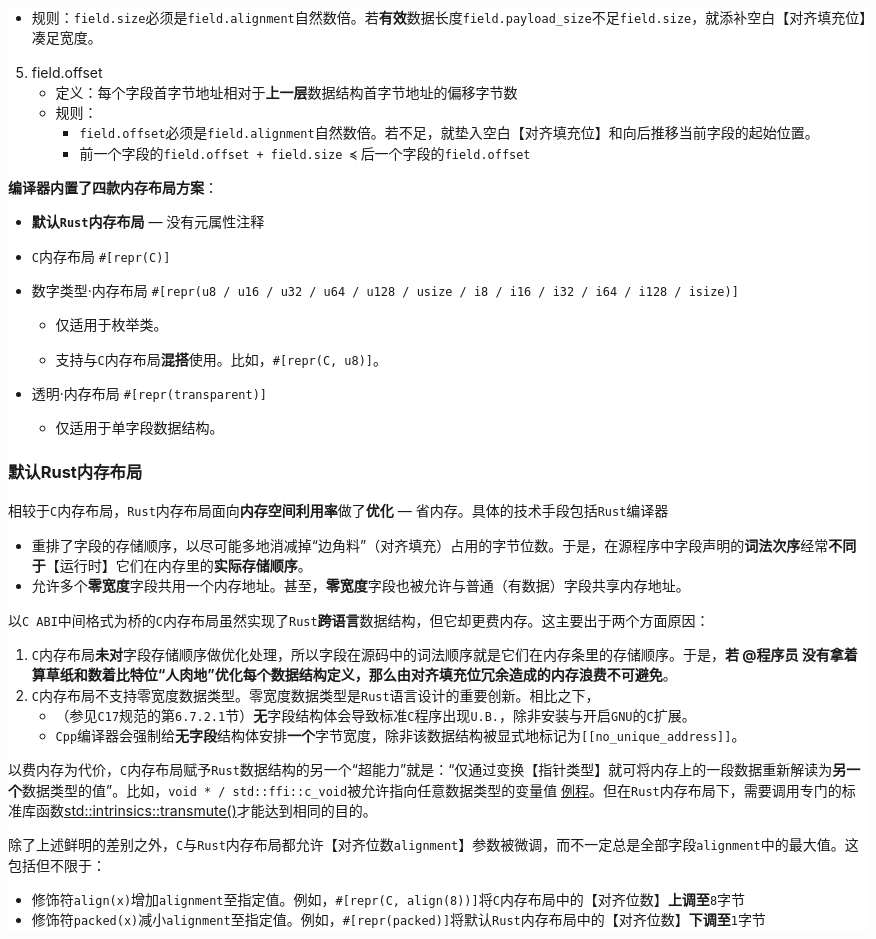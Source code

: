    - 规则：`field.size`必须是`field.alignment`自然数倍。若**有效**数据长度`field.payload_size`不足`field.size`，就添补空白【对齐填充位】凑足宽度。
5. field.offset
   - 定义：每个字段首字节地址相对于**上一层**数据结构首字节地址的偏移字节数
   - 规则：
     - `field.offset`必须是`field.alignment`自然数倍。若不足，就垫入空白【对齐填充位】和向后推移当前字段的起始位置。
     - 前一个字段的`field.offset + field.size ≼` 后一个字段的`field.offset`

**编译器内置了四款内存布局方案**：

+ **默认`Rust`内存布局** — 没有元属性注释

+ `C`内存布局 `#[repr(C)]`

+ 数字类型·内存布局 `#[repr(u8 / u16 / u32 / u64 / u128 / usize / i8 / i16 / i32 / i64 / i128 / isize)]`

  - 仅适用于枚举类。

  - 支持与`C`内存布局**混搭**使用。比如，`#[repr(C, u8)]`。

+ 透明·内存布局 `#[repr(transparent)]`

  - 仅适用于单字段数据结构。

### 默认Rust内存布局

相较于`C`内存布局，`Rust`内存布局面向**内存空间利用率**做了**优化** — 省内存。具体的技术手段包括`Rust`编译器

- 重排了字段的存储顺序，以尽可能多地消减掉“边角料”（对齐填充）占用的字节位数。于是，在源程序中字段声明的**词法次序**经常**不同于**【运行时】它们在内存里的**实际存储顺序**。
- 允许多个**零宽度**字段共用一个内存地址。甚至，**零宽度**字段也被允许与普通（有数据）字段共享内存地址。

以`C ABI`中间格式为桥的`C`内存布局虽然实现了`Rust`**跨语言**数据结构，但它却更费内存。这主要出于两个方面原因：

1. `C`内存布局**未对**字段存储顺序做优化处理，所以字段在源码中的词法顺序就是它们在内存条里的存储顺序。于是，**若 @程序员 没有拿着算草纸和数着比特位“人肉地”优化每个数据结构定义，那么由对齐填充位冗余造成的内存浪费不可避免**。
2. `C`内存布局不支持零宽度数据类型。零宽度数据类型是`Rust`语言设计的重要创新。相比之下，
   - （参见`C17`规范的第`6.7.2.1`节）**无**字段结构体会导致标准`C`程序出现`U.B.`，除非安装与开启`GNU`的`C`扩展。
   - `Cpp`编译器会强制给**无字段**结构体安排**一个**字节宽度，除非该数据结构被显式地标记为`[[no_unique_address]]`。

以费内存为代价，`C`内存布局赋予`Rust`数据结构的另一个“超能力”就是：“仅通过变换【指针类型】就可将内存上的一段数据重新解读为**另一个**数据类型的值”。比如，`void * / std::ffi::c_void`被允许指向任意数据类型的变量值 [例程](https://github1s.com/stuartZhang/my_rs_ideas_playground/blob/main/src/bin/ffi-closure-callback.rs#L83)。但在`Rust`内存布局下，需要调用专门的标准库函数[std::intrinsics::transmute()](https://doc.rust-lang.org/std/intrinsics/fn.transmute.html)才能达到相同的目的。

除了上述鲜明的差别之外，`C`与`Rust`内存布局都允许【对齐位数`alignment`】参数被微调，而不一定总是全部字段`alignment`中的最大值。这包括但不限于：

- 修饰符`align(x)`增加`alignment`至指定值。例如，`#[repr(C, align(8))]`将`C`内存布局中的【对齐位数】**上调至**`8`字节
- 修饰符`packed(x)`减小`alignment`至指定值。例如，`#[repr(packed)]`将默认`Rust`内存布局中的【对齐位数】**下调至**`1`字节
